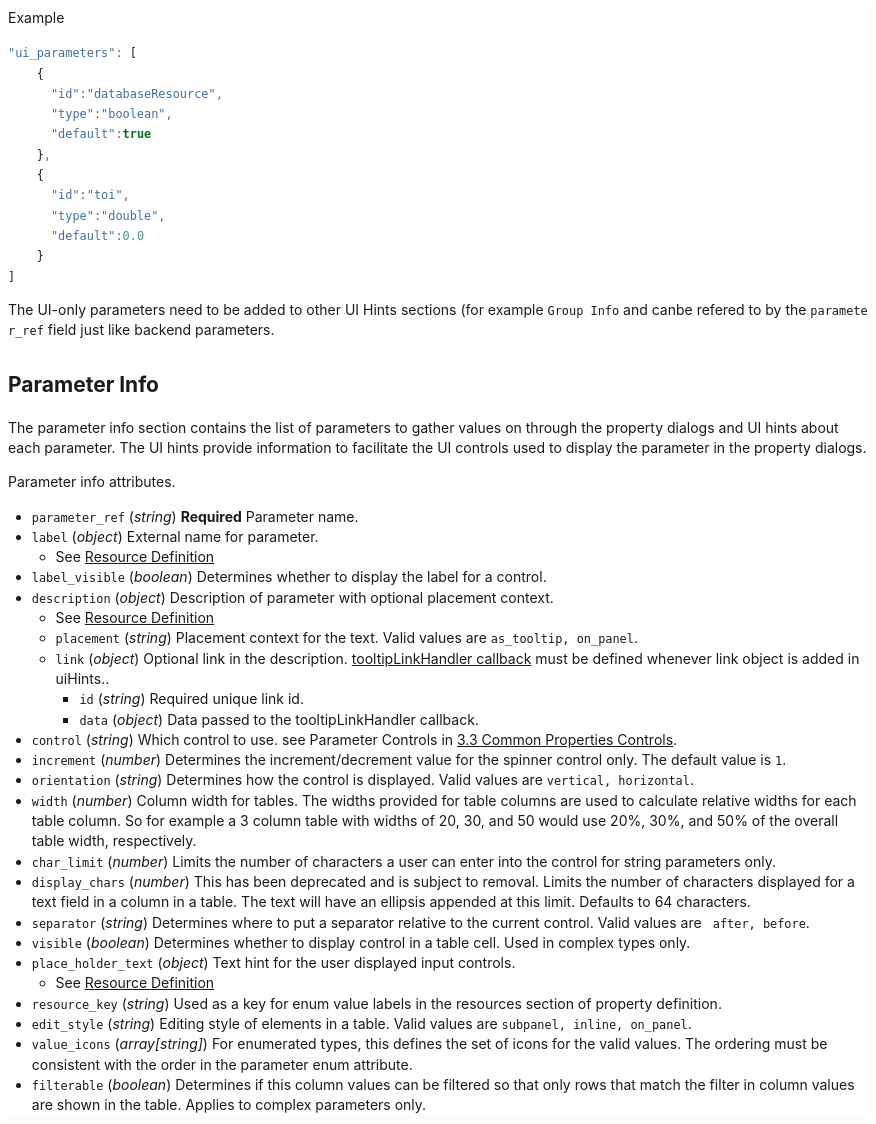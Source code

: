 Example
```js
"ui_parameters": [
    {
      "id":"databaseResource",
      "type":"boolean",
      "default":true
    },
    {
      "id":"toi",
      "type":"double",
      "default":0.0
    }
]
```

The UI-only parameters need to be added to other UI Hints sections (for example `Group Info` and canbe refered to by the `parameter_ref` field just like backend parameters.

## Parameter Info
The parameter info section contains the list of parameters to gather values on through the property dialogs and UI hints about each parameter.  The UI hints provide information to facilitate the UI controls used to display the parameter in the property dialogs.

Parameter info attributes.

* `parameter_ref` (*string*) **Required** Parameter name.
* `label` (*object*) External name for parameter.
   + See [Resource Definition](/3.2-Common-Properties--UI-Hints#resource-definition)
* `label_visible` (*boolean*) Determines whether to display the label for a control.
* `description` (*object*) Description of parameter with optional placement context.
   + See [Resource Definition](/3.2-Common-Properties--UI-Hints#resource-definition)
   + `placement` (*string*) Placement context for the text.  Valid values are `as_tooltip, on_panel`.
   + `link` (*object*) Optional link in the description. [tooltipLinkHandler callback](/3.0-Common-Properties-documentation#tooltiplinkhandler) must be defined whenever link object is added in uiHints..
     + `id` (*string*) Required unique link id.
     + `data` (*object*) Data passed to the tooltipLinkHandler callback.
* `control` (*string*) Which control to use. see Parameter Controls in [3.3 Common Properties Controls](/3.3-Common-Properties-Controls).
* `increment` (*number*) Determines the increment/decrement value for the spinner control only. The default value is `1`.
* `orientation` (*string*) Determines how the control is displayed. Valid values are `vertical, horizontal`.
* `width` (*number*) Column width for tables. The widths provided for table columns are used to calculate relative widths for each table column. So for example a 3 column table with widths of 20, 30, and 50 would use 20%, 30%, and 50% of the overall table width, respectively.
* `char_limit` (*number*) Limits the number of characters a user can enter into the control for string parameters only.
* `display_chars` (*number*) This has been deprecated and is subject to removal. Limits the number of characters displayed for a text field in a column in a table.  The text will have an ellipsis appended at this limit. Defaults to 64 characters.
* `separator` (*string*) Determines where to put a separator relative to the current control.  Valid values are ` after, before`.
* `visible` (*boolean*) Determines whether to display control in a table cell. Used in complex types only.
* `place_holder_text` (*object*) Text hint for the user displayed input controls. 
   + See [Resource Definition](/3.2-Common-Properties--UI-Hints#resource-definition)
* `resource_key` (*string*) Used as a key for enum value labels in the resources section of property definition.
* `edit_style` (*string*) Editing style of elements in a table. Valid values are `subpanel, inline, on_panel`.
* `value_icons` (*array[string]*) For enumerated types, this defines the set of icons for the valid values. The ordering must be consistent with the order in the parameter enum attribute.
* `filterable` (*boolean*) Determines if this column values can be filtered so that only rows that match the filter in column values are shown in the table. Applies to complex parameters only.